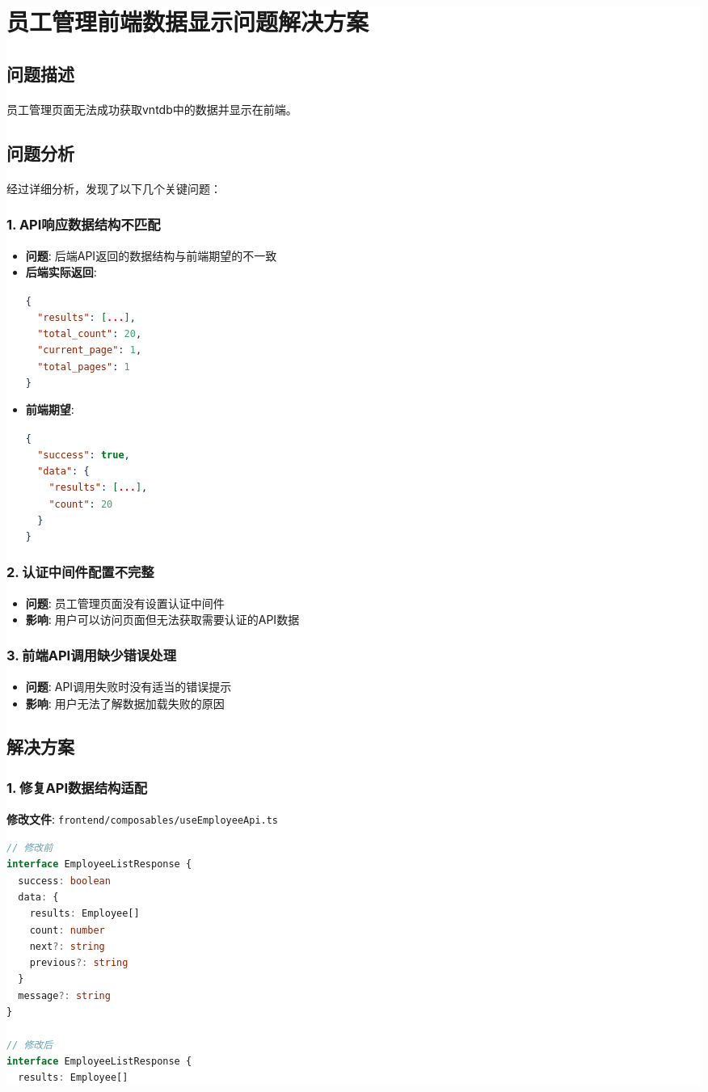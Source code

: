 # 员工管理前端数据显示问题解决方案

## 问题描述
员工管理页面无法成功获取vntdb中的数据并显示在前端。

## 问题分析

经过详细分析，发现了以下几个关键问题：

### 1. API响应数据结构不匹配
- **问题**: 后端API返回的数据结构与前端期望的不一致
- **后端实际返回**:
  ```json
  {
    "results": [...],
    "total_count": 20,
    "current_page": 1,
    "total_pages": 1
  }
  ```
- **前端期望**:
  ```json
  {
    "success": true,
    "data": {
      "results": [...],
      "count": 20
    }
  }
  ```

### 2. 认证中间件配置不完整
- **问题**: 员工管理页面没有设置认证中间件
- **影响**: 用户可以访问页面但无法获取需要认证的API数据

### 3. 前端API调用缺少错误处理
- **问题**: API调用失败时没有适当的错误提示
- **影响**: 用户无法了解数据加载失败的原因

## 解决方案

### 1. 修复API数据结构适配

**修改文件**: `frontend/composables/useEmployeeApi.ts`

```typescript
// 修改前
interface EmployeeListResponse {
  success: boolean
  data: {
    results: Employee[]
    count: number
    next?: string
    previous?: string
  }
  message?: string
}

// 修改后
interface EmployeeListResponse {
  results: Employee[]
```
